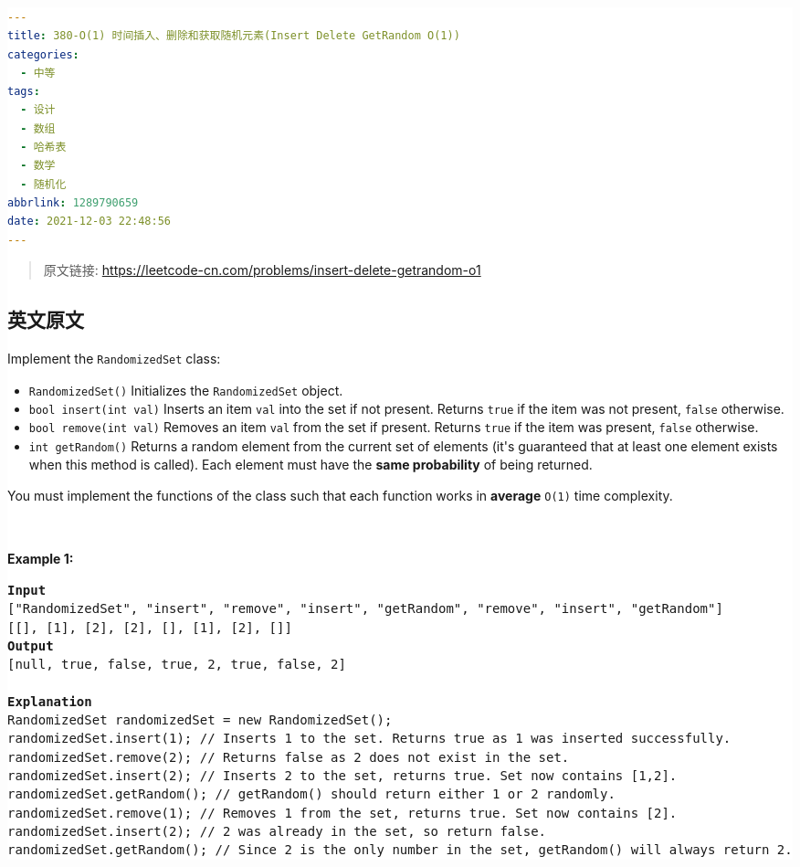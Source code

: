 ```yaml
---
title: 380-O(1) 时间插入、删除和获取随机元素(Insert Delete GetRandom O(1))
categories:
  - 中等
tags:
  - 设计
  - 数组
  - 哈希表
  - 数学
  - 随机化
abbrlink: 1289790659
date: 2021-12-03 22:48:56
---
```


> 原文链接: https://leetcode-cn.com/problems/insert-delete-getrandom-o1


## 英文原文
<div><p>Implement the <code>RandomizedSet</code> class:</p>

<ul>
	<li><code>RandomizedSet()</code> Initializes the <code>RandomizedSet</code> object.</li>
	<li><code>bool insert(int val)</code> Inserts an item <code>val</code> into the set if not present. Returns <code>true</code> if the item was not present, <code>false</code> otherwise.</li>
	<li><code>bool remove(int val)</code> Removes an item <code>val</code> from the set if present. Returns <code>true</code> if the item was present, <code>false</code> otherwise.</li>
	<li><code>int getRandom()</code> Returns a random element from the current set of elements (it&#39;s guaranteed that at least one element exists when this method is called). Each element must have the <b>same probability</b> of being returned.</li>
</ul>

<p>You must implement the functions of the class such that each function works in&nbsp;<strong>average</strong>&nbsp;<code>O(1)</code>&nbsp;time complexity.</p>

<p>&nbsp;</p>
<p><strong>Example 1:</strong></p>

<pre>
<strong>Input</strong>
[&quot;RandomizedSet&quot;, &quot;insert&quot;, &quot;remove&quot;, &quot;insert&quot;, &quot;getRandom&quot;, &quot;remove&quot;, &quot;insert&quot;, &quot;getRandom&quot;]
[[], [1], [2], [2], [], [1], [2], []]
<strong>Output</strong>
[null, true, false, true, 2, true, false, 2]

<strong>Explanation</strong>
RandomizedSet randomizedSet = new RandomizedSet();
randomizedSet.insert(1); // Inserts 1 to the set. Returns true as 1 was inserted successfully.
randomizedSet.remove(2); // Returns false as 2 does not exist in the set.
randomizedSet.insert(2); // Inserts 2 to the set, returns true. Set now contains [1,2].
randomizedSet.getRandom(); // getRandom() should return either 1 or 2 randomly.
randomizedSet.remove(1); // Removes 1 from the set, returns true. Set now contains [2].
randomizedSet.insert(2); // 2 was already in the set, so return false.
randomizedSet.getRandom(); // Since 2 is the only number in the set, getRandom() will always return 2.
</pre>
